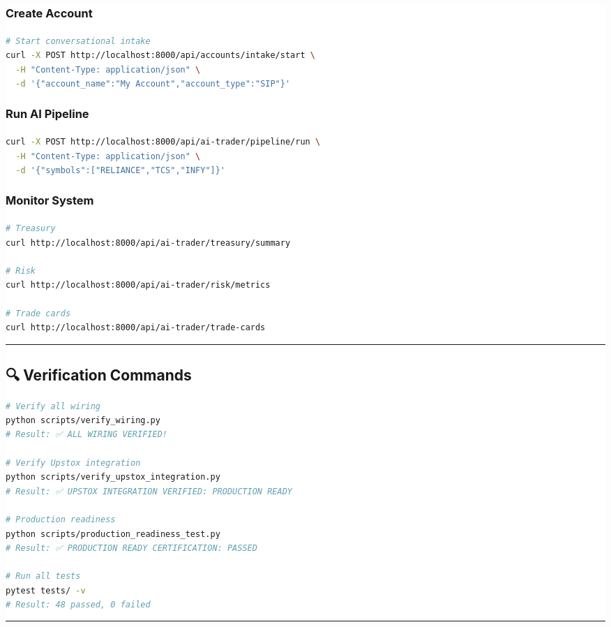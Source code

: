 ### Create Account

```bash
# Start conversational intake
curl -X POST http://localhost:8000/api/accounts/intake/start \
  -H "Content-Type: application/json" \
  -d '{"account_name":"My Account","account_type":"SIP"}'
```

### Run AI Pipeline

```bash
curl -X POST http://localhost:8000/api/ai-trader/pipeline/run \
  -H "Content-Type: application/json" \
  -d '{"symbols":["RELIANCE","TCS","INFY"]}'
```

### Monitor System

```bash
# Treasury
curl http://localhost:8000/api/ai-trader/treasury/summary

# Risk
curl http://localhost:8000/api/ai-trader/risk/metrics

# Trade cards
curl http://localhost:8000/api/ai-trader/trade-cards
```

---

## 🔍 **Verification Commands**

```bash
# Verify all wiring
python scripts/verify_wiring.py
# Result: ✅ ALL WIRING VERIFIED!

# Verify Upstox integration
python scripts/verify_upstox_integration.py
# Result: ✅ UPSTOX INTEGRATION VERIFIED: PRODUCTION READY

# Production readiness
python scripts/production_readiness_test.py
# Result: ✅ PRODUCTION READY CERTIFICATION: PASSED

# Run all tests
pytest tests/ -v
# Result: 48 passed, 0 failed
```

---
